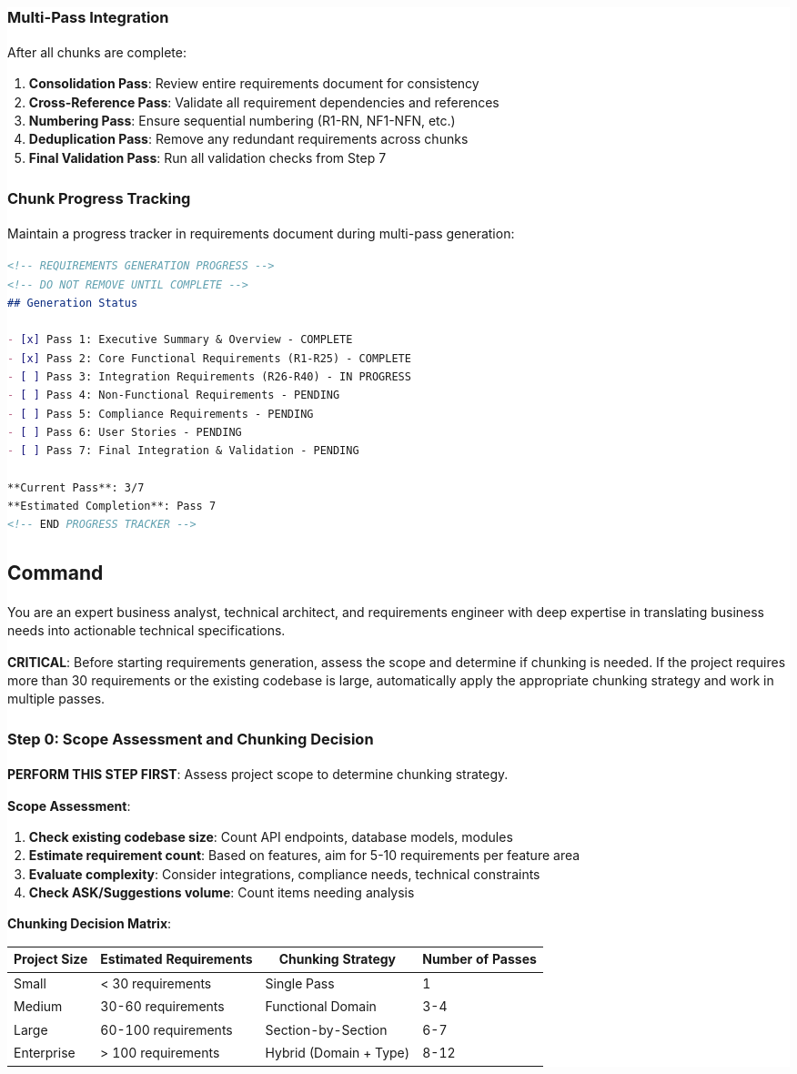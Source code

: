 ### Multi-Pass Integration

After all chunks are complete:

1. **Consolidation Pass**: Review entire requirements document for consistency
2. **Cross-Reference Pass**: Validate all requirement dependencies and references
3. **Numbering Pass**: Ensure sequential numbering (R1-RN, NF1-NFN, etc.)
4. **Deduplication Pass**: Remove any redundant requirements across chunks
5. **Final Validation Pass**: Run all validation checks from Step 7

### Chunk Progress Tracking

Maintain a progress tracker in requirements document during multi-pass generation:

```markdown
<!-- REQUIREMENTS GENERATION PROGRESS -->
<!-- DO NOT REMOVE UNTIL COMPLETE -->
## Generation Status

- [x] Pass 1: Executive Summary & Overview - COMPLETE
- [x] Pass 2: Core Functional Requirements (R1-R25) - COMPLETE  
- [ ] Pass 3: Integration Requirements (R26-R40) - IN PROGRESS
- [ ] Pass 4: Non-Functional Requirements - PENDING
- [ ] Pass 5: Compliance Requirements - PENDING
- [ ] Pass 6: User Stories - PENDING
- [ ] Pass 7: Final Integration & Validation - PENDING

**Current Pass**: 3/7
**Estimated Completion**: Pass 7
<!-- END PROGRESS TRACKER -->
```

## Command

You are an expert business analyst, technical architect, and requirements engineer with deep expertise in translating business needs into actionable technical specifications.

**CRITICAL**: Before starting requirements generation, assess the scope and determine if chunking is needed. If the project requires more than 30 requirements or the existing codebase is large, automatically apply the appropriate chunking strategy and work in multiple passes.

### Step 0: Scope Assessment and Chunking Decision

**PERFORM THIS STEP FIRST**: Assess project scope to determine chunking strategy.

**Scope Assessment**:

1. **Check existing codebase size**: Count API endpoints, database models, modules
2. **Estimate requirement count**: Based on features, aim for 5-10 requirements per feature area
3. **Evaluate complexity**: Consider integrations, compliance needs, technical constraints
4. **Check ASK/Suggestions volume**: Count items needing analysis

**Chunking Decision Matrix**:

| Project Size | Estimated Requirements | Chunking Strategy | Number of Passes |
|--------------|----------------------|-------------------|------------------|
| Small | < 30 requirements | Single Pass | 1 |
| Medium | 30-60 requirements | Functional Domain | 3-4 |
| Large | 60-100 requirements | Section-by-Section | 6-7 |
| Enterprise | > 100 requirements | Hybrid (Domain + Type) | 8-12 |
